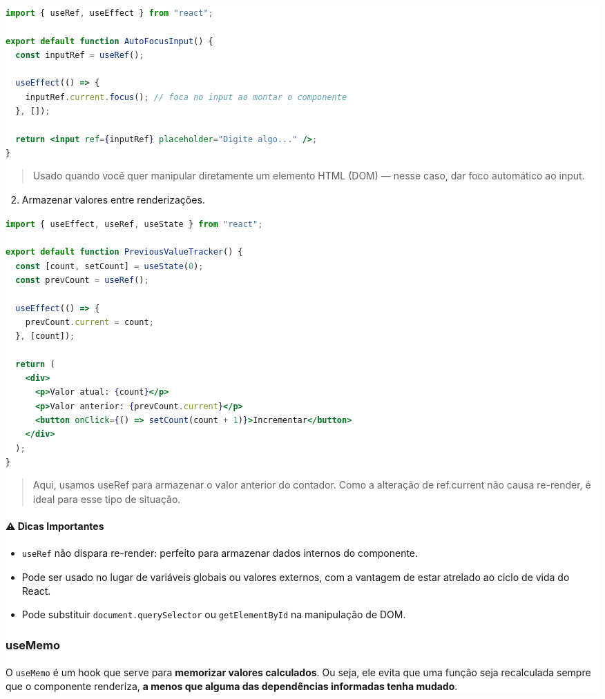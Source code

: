 ~~~jsx
import { useRef, useEffect } from "react";

export default function AutoFocusInput() {
  const inputRef = useRef();

  useEffect(() => {
    inputRef.current.focus(); // foca no input ao montar o componente
  }, []);

  return <input ref={inputRef} placeholder="Digite algo..." />;
}
~~~
> Usado quando você quer manipular diretamente um elemento HTML (DOM) — nesse caso, dar foco automático ao input.

2. Armazenar valores entre renderizações.

~~~jsx
import { useEffect, useRef, useState } from "react";

export default function PreviousValueTracker() {
  const [count, setCount] = useState(0);
  const prevCount = useRef();

  useEffect(() => {
    prevCount.current = count;
  }, [count]);

  return (
    <div>
      <p>Valor atual: {count}</p>
      <p>Valor anterior: {prevCount.current}</p>
      <button onClick={() => setCount(count + 1)}>Incrementar</button>
    </div>
  );
}
~~~

> Aqui, usamos useRef para armazenar o valor anterior do contador. Como a alteração de ref.current não causa re-render, é ideal para esse tipo de situação.

#### ⚠️ Dicas Importantes

- `useRef` não dispara re-render: perfeito para armazenar dados internos do componente.

- Pode ser usado no lugar de variáveis globais ou valores externos, com a vantagem de estar atrelado ao ciclo de vida do React.

- Pode substituir `document.querySelector` ou `getElementById` na manipulação de DOM.

### useMemo

O `useMemo` é um hook que serve para **memorizar valores calculados**. Ou seja, ele evita que uma função seja recalculada sempre que o componente renderiza, **a menos que alguma das dependências informadas tenha mudado**.
